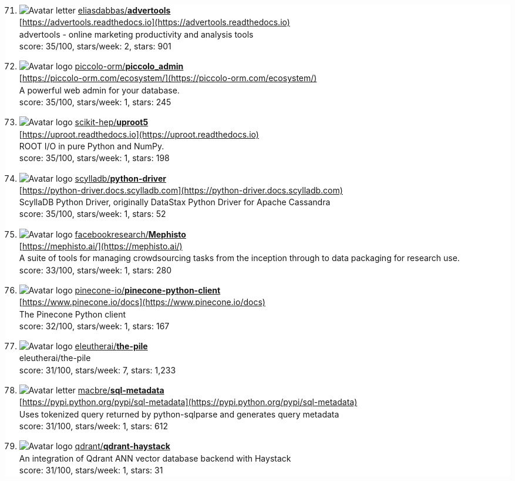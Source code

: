 
71. <img width='25px' height='25px' src='https://www.awesomepython.org/img/font/A-25px.png?v=6' alt='Avatar letter' title='Avatar letter' />&nbsp;<a href="https://github.com/eliasdabbas)">eliasdabbas/</a><b><a href="https://github.com/eliasdabbas/advertools">advertools</a></b>  
[https://advertools.readthedocs.io](https://advertools.readthedocs.io)  
advertools - online marketing productivity and analysis tools  
score: 35/100, stars/week: 2, stars: 901  


72. <img width='25px' height='25px' src='https://www.awesomepython.org/data_avatars/piccolo-orm~piccolo_admin~avatar-25.png' alt='Avatar logo' title='Avatar logo' />&nbsp;<a href="https://github.com/piccolo-orm)">piccolo-orm/</a><b><a href="https://github.com/piccolo-orm/piccolo_admin">piccolo_admin</a></b>  
[https://piccolo-orm.com/ecosystem/](https://piccolo-orm.com/ecosystem/)  
A powerful web admin for your database.  
score: 35/100, stars/week: 1, stars: 245  


73. <img width='25px' height='25px' src='https://www.awesomepython.org/data_avatars/scikit-hep~uproot5~avatar-25.png' alt='Avatar logo' title='Avatar logo' />&nbsp;<a href="https://github.com/scikit-hep)">scikit-hep/</a><b><a href="https://github.com/scikit-hep/uproot5">uproot5</a></b>  
[https://uproot.readthedocs.io](https://uproot.readthedocs.io)  
ROOT I/O in pure Python and NumPy.  
score: 35/100, stars/week: 1, stars: 198  


74. <img width='25px' height='25px' src='https://www.awesomepython.org/data_avatars/scylladb~python-driver~avatar-25.png' alt='Avatar logo' title='Avatar logo' />&nbsp;<a href="https://github.com/scylladb)">scylladb/</a><b><a href="https://github.com/scylladb/python-driver">python-driver</a></b>  
[https://python-driver.docs.scylladb.com](https://python-driver.docs.scylladb.com)  
ScyllaDB Python Driver, originally DataStax Python Driver for Apache Cassandra  
score: 35/100, stars/week: 1, stars: 52  


75. <img width='25px' height='25px' src='https://www.awesomepython.org/data_avatars/facebookresearch~mephisto~avatar-25.png' alt='Avatar logo' title='Avatar logo' />&nbsp;<a href="https://github.com/facebookresearch)">facebookresearch/</a><b><a href="https://github.com/facebookresearch/mephisto">Mephisto</a></b>  
[https://mephisto.ai/](https://mephisto.ai/)  
A suite of tools for managing crowdsourcing tasks from the inception through to data packaging for research use.   
score: 33/100, stars/week: 1, stars: 280  


76. <img width='25px' height='25px' src='https://www.awesomepython.org/data_avatars/pinecone-io~pinecone-python-client~avatar-25.png' alt='Avatar logo' title='Avatar logo' />&nbsp;<a href="https://github.com/pinecone-io)">pinecone-io/</a><b><a href="https://github.com/pinecone-io/pinecone-python-client">pinecone-python-client</a></b>  
[https://www.pinecone.io/docs](https://www.pinecone.io/docs)  
The Pinecone Python client   
score: 32/100, stars/week: 1, stars: 167  


77. <img width='25px' height='25px' src='https://www.awesomepython.org/data_avatars/eleutherai~the-pile~avatar-25.png' alt='Avatar logo' title='Avatar logo' />&nbsp;<a href="https://github.com/eleutherai)">eleutherai/</a><b><a href="https://github.com/eleutherai/the-pile">the-pile</a></b>  
eleutherai/the-pile  
score: 31/100, stars/week: 7, stars: 1,233  


78. <img width='25px' height='25px' src='https://www.awesomepython.org/img/font/S-25px.png?v=6' alt='Avatar letter' title='Avatar letter' />&nbsp;<a href="https://github.com/macbre)">macbre/</a><b><a href="https://github.com/macbre/sql-metadata">sql-metadata</a></b>  
[https://pypi.python.org/pypi/sql-metadata](https://pypi.python.org/pypi/sql-metadata)  
Uses tokenized query returned by python-sqlparse and generates query metadata  
score: 31/100, stars/week: 1, stars: 612  


79. <img width='25px' height='25px' src='https://www.awesomepython.org/data_avatars/qdrant~qdrant-haystack~avatar-25.png' alt='Avatar logo' title='Avatar logo' />&nbsp;<a href="https://github.com/qdrant)">qdrant/</a><b><a href="https://github.com/qdrant/qdrant-haystack">qdrant-haystack</a></b>  
An integration of Qdrant ANN vector database backend with Haystack   
score: 31/100, stars/week: 1, stars: 31  

